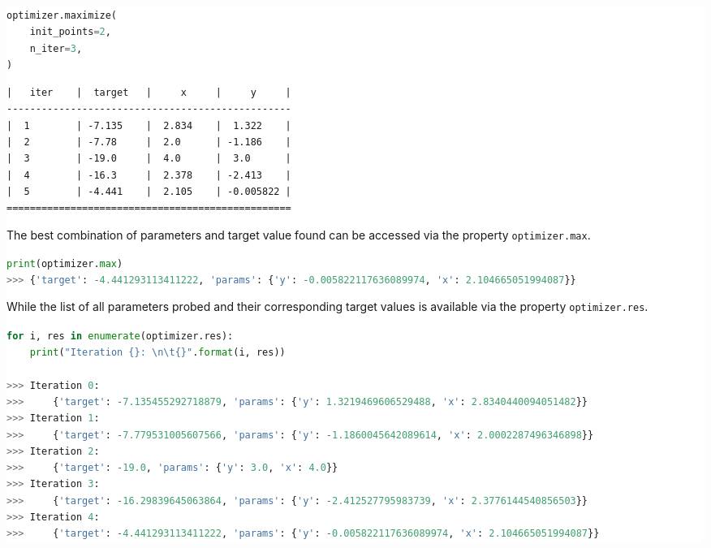 
```python
optimizer.maximize(
    init_points=2,
    n_iter=3,
)
```

    |   iter    |  target   |     x     |     y     |
    -------------------------------------------------
    |  1        | -7.135    |  2.834    |  1.322    |
    |  2        | -7.78     |  2.0      | -1.186    |
    |  3        | -19.0     |  4.0      |  3.0      |
    |  4        | -16.3     |  2.378    | -2.413    |
    |  5        | -4.441    |  2.105    | -0.005822 |
    =================================================


The best combination of parameters and target value found can be accessed via the property `optimizer.max`.


```python
print(optimizer.max)
>>> {'target': -4.441293113411222, 'params': {'y': -0.005822117636089974, 'x': 2.104665051994087}}
```


While the list of all parameters probed and their corresponding target values is available via the property `optimizer.res`.


```python
for i, res in enumerate(optimizer.res):
    print("Iteration {}: \n\t{}".format(i, res))

>>> Iteration 0:
>>>     {'target': -7.135455292718879, 'params': {'y': 1.3219469606529488, 'x': 2.8340440094051482}}
>>> Iteration 1:
>>>     {'target': -7.779531005607566, 'params': {'y': -1.1860045642089614, 'x': 2.0002287496346898}}
>>> Iteration 2:
>>>     {'target': -19.0, 'params': {'y': 3.0, 'x': 4.0}}
>>> Iteration 3:
>>>     {'target': -16.29839645063864, 'params': {'y': -2.412527795983739, 'x': 2.3776144540856503}}
>>> Iteration 4:
>>>     {'target': -4.441293113411222, 'params': {'y': -0.005822117636089974, 'x': 2.104665051994087}}
```

